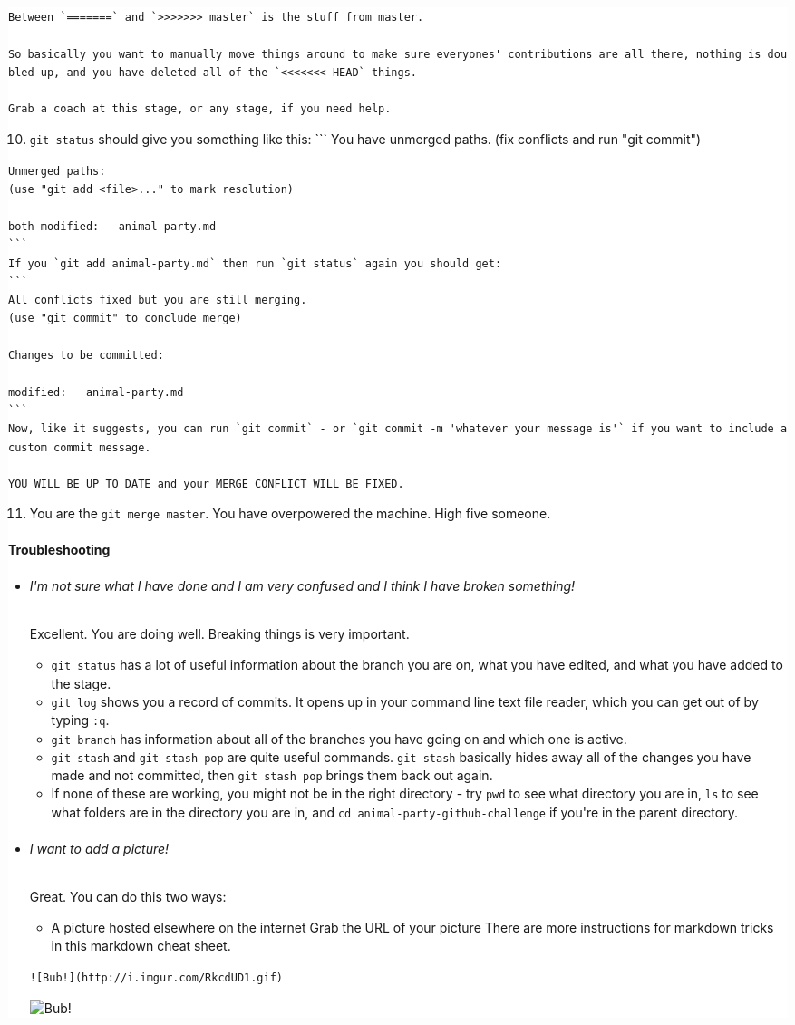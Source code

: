     Between `=======` and `>>>>>>> master` is the stuff from master.

    So basically you want to manually move things around to make sure everyones' contributions are all there, nothing is doubled up, and you have deleted all of the `<<<<<<< HEAD` things.

    Grab a coach at this stage, or any stage, if you need help.

  10. `git status` should give you something like this:
    ```
    You have unmerged paths.
    (fix conflicts and run "git commit")

    Unmerged paths:
    (use "git add <file>..." to mark resolution)

    both modified:   animal-party.md
    ```
    If you `git add animal-party.md` then run `git status` again you should get:
    ```
    All conflicts fixed but you are still merging.
    (use "git commit" to conclude merge)

    Changes to be committed:

    modified:   animal-party.md
    ```
    Now, like it suggests, you can run `git commit` - or `git commit -m 'whatever your message is'` if you want to include a custom commit message.

    YOU WILL BE UP TO DATE and your MERGE CONFLICT WILL BE FIXED.

  11. You are the `git merge master`. You have overpowered the machine. High five someone.

#### Troubleshooting

* ###### I'm not sure what I have done and I am very confused and I think I have broken something!
  Excellent. You are doing well. Breaking things is very important.

  * `git status` has a lot of useful information about the branch you are on, what you have edited, and what you have added to the stage.
  * `git log` shows you a record of commits. It opens up in your command line text file reader, which you can get out of by typing `:q`.
  * `git branch` has information about all of the branches you have going on and which one is active.
  * `git stash` and `git stash pop` are quite useful commands. `git stash` basically hides away all of the changes you have made and not committed, then `git stash pop` brings them back out again.
  * If none of these are working, you might not be in the right directory - try `pwd` to see what directory you are in, `ls` to see what folders are in the directory you are in, and `cd animal-party-github-challenge` if you're in the parent directory.

* ###### I want to add a picture!
  Great. You can do this two ways:

  * A picture hosted elsewhere on the internet
  Grab the URL of your picture
  There are more instructions for markdown tricks in this [markdown cheat sheet](https://github.com/adam-p/markdown-here/wiki/Markdown-Cheatsheet).
  ```
  ![Bub!](http://i.imgur.com/RkcdUD1.gif)
  ```
  ![Bub!](http://i.imgur.com/RkcdUD1.gif)
